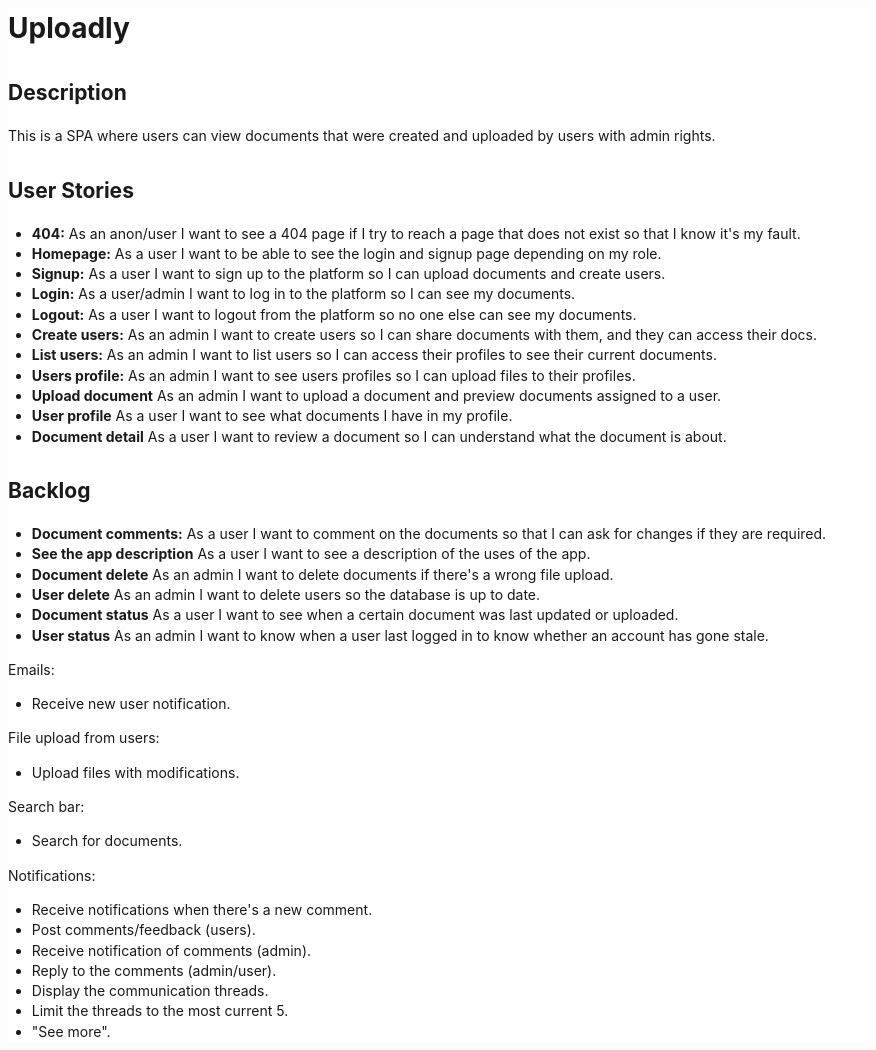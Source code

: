 # Uploadly

## Description

This is a SPA where users can view documents that were created and uploaded by users with admin rights.

## User Stories

-  **404:** As an anon/user I want to see a 404 page if I try to reach a page that does not exist so that I know it's my fault.
- **Homepage:** As a user I want to be able to see the login and signup page depending on my role.
-  **Signup:** As a user I want to sign up to the platform so I can upload documents and create users.
-  **Login:** As a user/admin I want to log in to the platform so I can see my documents.
-  **Logout:** As a user I want to logout from the platform so no one else can see my documents.
-  **Create users:** As an admin I want to create users so I can share documents with them, and they can access their docs.
-  **List users:** As an admin I want to list users so I can access their profiles to see their current documents.
-  **Users profile:** As an admin I want to see users profiles so I can upload files to their profiles.
-  **Upload document** As an admin I want to upload a document and preview documents assigned to a user.
-  **User profile** As a user I want to see what documents I have in my profile.
-  **Document detail** As a user I want to review a document so I can understand what the document is about.


## Backlog

-  **Document comments:** As a user I want to comment on the documents so that I can ask for changes if they are required.
-  **See the app description** As a user I want to see a description of the uses of the app.
-  **Document delete** As an admin I want to delete documents if there's a wrong file upload.
-  **User delete** As an admin I want to delete users so the database is up to date. 
-  **Document status** As a user I want to see when a certain document was last updated or uploaded.
-  **User status** As an admin I want to know when a user last logged in to know whether an account has gone stale. 


Emails:
- Receive new user notification.

File upload from users:
- Upload files with modifications.

Search bar:
- Search for documents.

Notifications:
- Receive notifications when there's a new comment.
- Post comments/feedback (users).
- Receive notification of comments (admin).
- Reply to the comments (admin/user).
- Display the communication threads.
- Limit the threads to the most current 5.
- "See more".
  